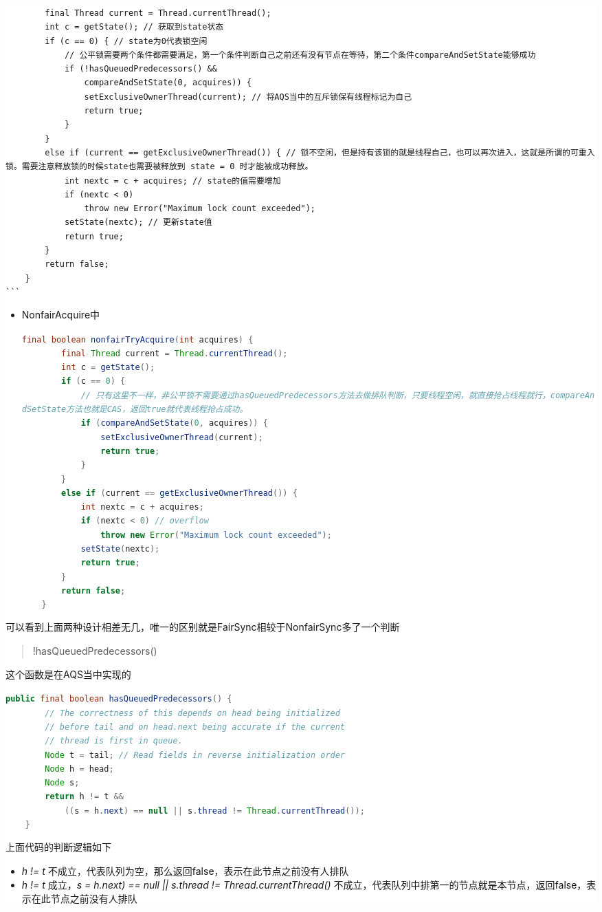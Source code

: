             final Thread current = Thread.currentThread();
            int c = getState(); // 获取到state状态
            if (c == 0) { // state为0代表锁空闲
                // 公平锁需要两个条件都需要满足，第一个条件判断自己之前还有没有节点在等待，第二个条件compareAndSetState能够成功
                if (!hasQueuedPredecessors() &&
                    compareAndSetState(0, acquires)) {
                    setExclusiveOwnerThread(current); // 将AQS当中的互斥锁保有线程标记为自己
                    return true;
                }
            }
            else if (current == getExclusiveOwnerThread()) { // 锁不空闲，但是持有该锁的就是线程自己，也可以再次进入，这就是所谓的可重入锁。需要注意释放锁的时候state也需要被释放到 state = 0 时才能被成功释放。
                int nextc = c + acquires; // state的值需要增加
                if (nextc < 0)
                    throw new Error("Maximum lock count exceeded");
                setState(nextc); // 更新state值
                return true;
            }
            return false;
        }
    ```
- NonfairAcquire中
    ```java
    final boolean nonfairTryAcquire(int acquires) {
            final Thread current = Thread.currentThread();
            int c = getState();
            if (c == 0) {
                // 只有这里不一样，非公平锁不需要通过hasQueuedPredecessors方法去做排队判断，只要线程空闲，就直接抢占线程就行，compareAndSetState方法也就是CAS，返回true就代表线程抢占成功。
                if (compareAndSetState(0, acquires)) {
                    setExclusiveOwnerThread(current);
                    return true;
                }
            }
            else if (current == getExclusiveOwnerThread()) {
                int nextc = c + acquires;
                if (nextc < 0) // overflow
                    throw new Error("Maximum lock count exceeded");
                setState(nextc);
                return true;
            }
            return false;
        }
    ```
    
可以看到上面两种设计相差无几，唯一的区别就是FairSync相较于NonfairSync多了一个判断
> !hasQueuedPredecessors()

这个函数是在AQS当中实现的
```java
public final boolean hasQueuedPredecessors() {
        // The correctness of this depends on head being initialized
        // before tail and on head.next being accurate if the current
        // thread is first in queue.
        Node t = tail; // Read fields in reverse initialization order
        Node h = head;
        Node s;
        return h != t &&
            ((s = h.next) == null || s.thread != Thread.currentThread());
    }
```
上面代码的判断逻辑如下
- *h != t* 不成立，代表队列为空，那么返回false，表示在此节点之前没有人排队
- *h != t* 成立，*s = h.next) == null || s.thread != Thread.currentThread()* 不成立，代表队列中排第一的节点就是本节点，返回false，表示在此节点之前没有人排队